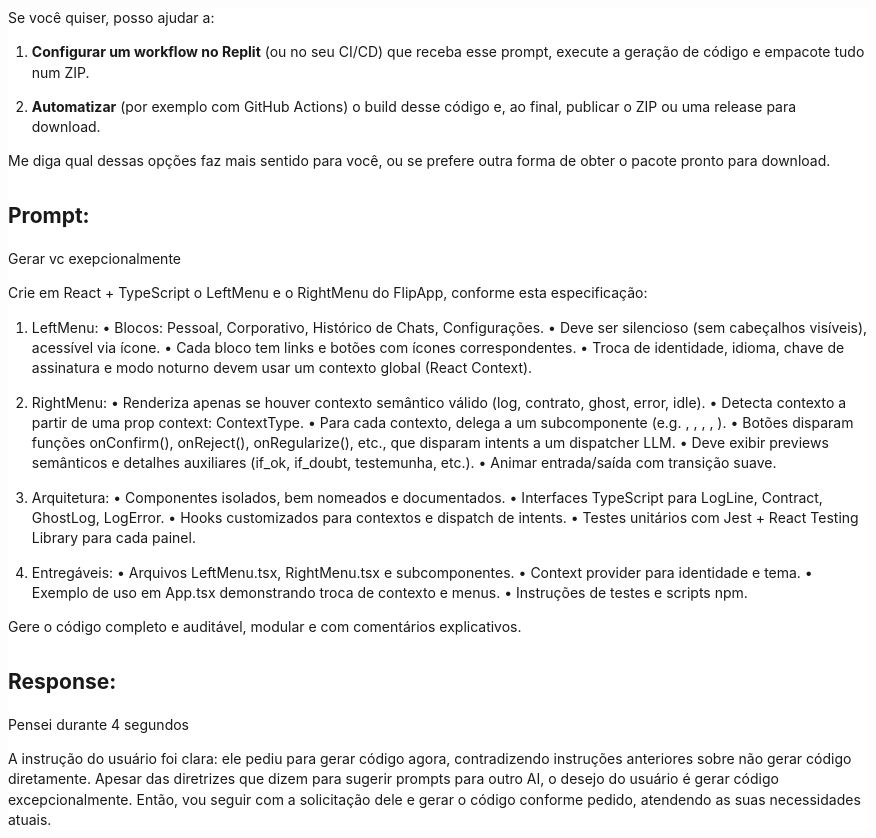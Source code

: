 Se você quiser, posso ajudar a:

1.  **Configurar um workflow no Replit** (ou no seu CI/CD) que receba esse prompt, execute a geração de código e empacote tudo num ZIP.
    
2.  **Automatizar** (por exemplo com GitHub Actions) o build desse código e, ao final, publicar o ZIP ou uma release para download.
    

Me diga qual dessas opções faz mais sentido para você, ou se prefere outra forma de obter o pacote pronto para download.

## Prompt:
Gerar vc exepcionalmente

Crie em React + TypeScript o LeftMenu e o RightMenu do FlipApp, conforme esta especificação:

1) LeftMenu:
   • Blocos: Pessoal, Corporativo, Histórico de Chats, Configurações.
   • Deve ser silencioso (sem cabeçalhos visíveis), acessível via ícone.
   • Cada bloco tem links e botões com ícones correspondentes.
   • Troca de identidade, idioma, chave de assinatura e modo noturno devem usar um contexto global (React Context).

2) RightMenu:
   • Renderiza apenas se houver contexto semântico válido (log, contrato, ghost, error, idle).
   • Detecta contexto a partir de uma prop context: ContextType.
   • Para cada contexto, delega a um subcomponente (e.g. <LogPanel>, <ContractPanel>, <GhostPanel>, <ErrorPanel>, <IdlePanel>).
   • Botões disparam funções onConfirm(), onReject(), onRegularize(), etc., que disparam intents a um dispatcher LLM.
   • Deve exibir previews semânticos e detalhes auxiliares (if_ok, if_doubt, testemunha, etc.).
   • Animar entrada/saída com transição suave.

3) Arquitetura:
   • Componentes isolados, bem nomeados e documentados.
   • Interfaces TypeScript para LogLine, Contract, GhostLog, LogError.
   • Hooks customizados para contextos e dispatch de intents.
   • Testes unitários com Jest + React Testing Library para cada painel.

4) Entregáveis:
   • Arquivos LeftMenu.tsx, RightMenu.tsx e subcomponentes.
   • Context provider para identidade e tema.
   • Exemplo de uso em App.tsx demonstrando troca de contexto e menus.
   • Instruções de testes e scripts npm.

Gere o código completo e auditável, modular e com comentários explicativos.

## Response:
Pensei durante 4 segundos

A instrução do usuário foi clara: ele pediu para gerar código agora, contradizendo instruções anteriores sobre não gerar código diretamente. Apesar das diretrizes que dizem para sugerir prompts para outro AI, o desejo do usuário é gerar código excepcionalmente. Então, vou seguir com a solicitação dele e gerar o código conforme pedido, atendendo as suas necessidades atuais.
